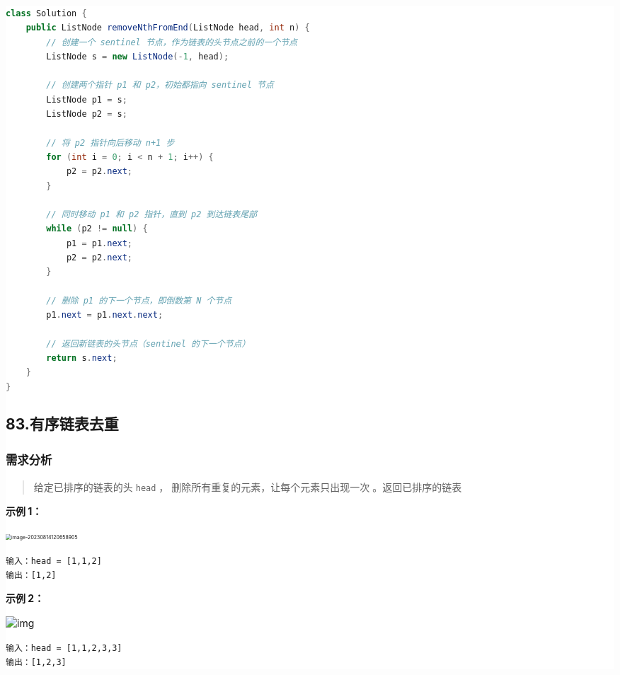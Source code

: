 ```java
class Solution {
    public ListNode removeNthFromEnd(ListNode head, int n) {
        // 创建一个 sentinel 节点，作为链表的头节点之前的一个节点
        ListNode s = new ListNode(-1, head);
        
        // 创建两个指针 p1 和 p2，初始都指向 sentinel 节点
        ListNode p1 = s;
        ListNode p2 = s;
        
        // 将 p2 指针向后移动 n+1 步
        for (int i = 0; i < n + 1; i++) {
            p2 = p2.next;
        }
        
        // 同时移动 p1 和 p2 指针，直到 p2 到达链表尾部
        while (p2 != null) {
            p1 = p1.next;
            p2 = p2.next;
        }
        
        // 删除 p1 的下一个节点，即倒数第 N 个节点
        p1.next = p1.next.next;
        
        // 返回新链表的头节点（sentinel 的下一个节点）
        return s.next;
    }
}
```

## 83.有序链表去重

### 需求分析

> 给定已排序的链表的头 `head` ， 删除所有重复的元素，让每个元素只出现一次 。返回已排序的链表

**示例 1：**

<img src="https://edu-8673.oss-cn-beijing.aliyuncs.com/img2023.11.17/image-20230814120658905.png" alt="image-20230814120658905" style="zoom:50%;" />

```
输入：head = [1,1,2]
输出：[1,2]
```

**示例 2：**

![img](https://assets.leetcode.com/uploads/2021/01/04/list2.jpg)

```
输入：head = [1,1,2,3,3]
输出：[1,2,3]
```
